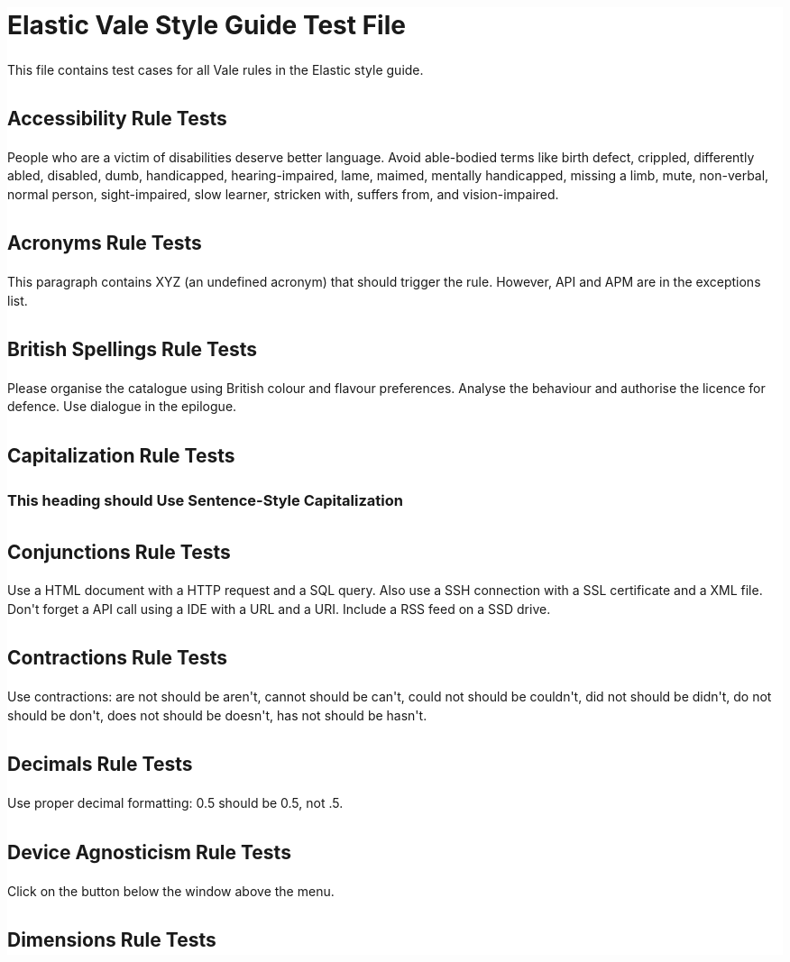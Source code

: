 # Elastic Vale Style Guide Test File

This file contains test cases for all Vale rules in the Elastic style guide.

## Accessibility Rule Tests

People who are a victim of disabilities deserve better language. Avoid able-bodied terms like birth defect, crippled, differently abled, disabled, dumb, handicapped, hearing-impaired, lame, maimed, mentally handicapped, missing a limb, mute, non-verbal, normal person, sight-impaired, slow learner, stricken with, suffers from, and vision-impaired.

## Acronyms Rule Tests

This paragraph contains XYZ (an undefined acronym) that should trigger the rule. However, API and APM are in the exceptions list.

## British Spellings Rule Tests

Please organise the catalogue using British colour and flavour preferences. Analyse the behaviour and authorise the licence for defence. Use dialogue in the epilogue.

## Capitalization Rule Tests

### This heading should Use Sentence-Style Capitalization

## Conjunctions Rule Tests

Use a HTML document with a HTTP request and a SQL query. Also use a SSH connection with a SSL certificate and a XML file. Don't forget a API call using a IDE with a URL and a URI. Include a RSS feed on a SSD drive.

## Contractions Rule Tests

Use contractions: are not should be aren't, cannot should be can't, could not should be couldn't, did not should be didn't, do not should be don't, does not should be doesn't, has not should be hasn't.

## Decimals Rule Tests

Use proper decimal formatting: 0.5 should be 0.5, not .5.

## Device Agnosticism Rule Tests

Click on the button below the window above the menu.

## Dimensions Rule Tests
